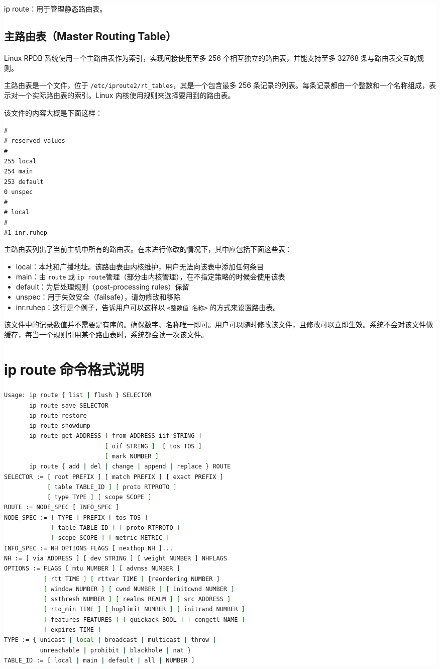 

ip route：用于管理静态路由表。

## 主路由表（Master Routing Table）

Linux  RPDB 系统使用一个主路由表作为索引，实现间接使用至多 256 个相互独立的路由表，并能支持至多 32768 条与路由表交互的规则。

主路由表是一个文件，位于 `/etc/iproute2/rt_tables`​ ，其是一个包含最多 256 条记录的列表。每条记录都由一个整数和一个名称组成，表示对一个实际路由表的索引。Linux 内核使用规则来选择要用到的路由表。

该文件的内容大概是下面这样：

```text
# 
# reserved values 
# 
255 local 
254 main 
253 default 
0 unspec 
# 
# local 
# 
#1 inr.ruhep
```

主路由表列出了当前主机中所有的路由表。在未进行修改的情况下，其中应包括下面这些表：

- local：本地和广播地址。该路由表由内核维护，用户无法向该表中添加任何条目
- main：由 `route`​ 或 `ip route`​ 管理（部分由内核管理），在不指定策略的时候会使用该表
- default：为后处理规则（post-processing rules）保留
- unspec：用于失效安全（failsafe），请勿修改和移除
- inr.ruhep：这行是个例子，告诉用户可以这样以 `<整数值 名称>`​ 的方式来设置路由表。

该文件中的记录数值并不需要是有序的。确保数字、名称唯一即可。用户可以随时修改该文件，且修改可以立即生效。系统不会对该文件做缓存，每当一个规则引用某个路由表时，系统都会读一次该文件。

# **ip route 命令格式说明**

```bash
Usage: ip route { list | flush } SELECTOR
       ip route save SELECTOR
       ip route restore
       ip route showdump
       ip route get ADDRESS [ from ADDRESS iif STRING ]
                            [ oif STRING ]  [ tos TOS ]
                            [ mark NUMBER ]
       ip route { add | del | change | append | replace } ROUTE
SELECTOR := [ root PREFIX ] [ match PREFIX ] [ exact PREFIX ]
            [ table TABLE_ID ] [ proto RTPROTO ]
            [ type TYPE ] [ scope SCOPE ]
ROUTE := NODE_SPEC [ INFO_SPEC ]
NODE_SPEC := [ TYPE ] PREFIX [ tos TOS ]
             [ table TABLE_ID ] [ proto RTPROTO ]
             [ scope SCOPE ] [ metric METRIC ]
INFO_SPEC := NH OPTIONS FLAGS [ nexthop NH ]...
NH := [ via ADDRESS ] [ dev STRING ] [ weight NUMBER ] NHFLAGS
OPTIONS := FLAGS [ mtu NUMBER ] [ advmss NUMBER ]
           [ rtt TIME ] [ rttvar TIME ] [reordering NUMBER ]
           [ window NUMBER ] [ cwnd NUMBER ] [ initcwnd NUMBER ]
           [ ssthresh NUMBER ] [ realms REALM ] [ src ADDRESS ]
           [ rto_min TIME ] [ hoplimit NUMBER ] [ initrwnd NUMBER ]
           [ features FEATURES ] [ quickack BOOL ] [ congctl NAME ]
           [ expires TIME ]
TYPE := { unicast | local | broadcast | multicast | throw |
          unreachable | prohibit | blackhole | nat }
TABLE_ID := [ local | main | default | all | NUMBER ]
```
